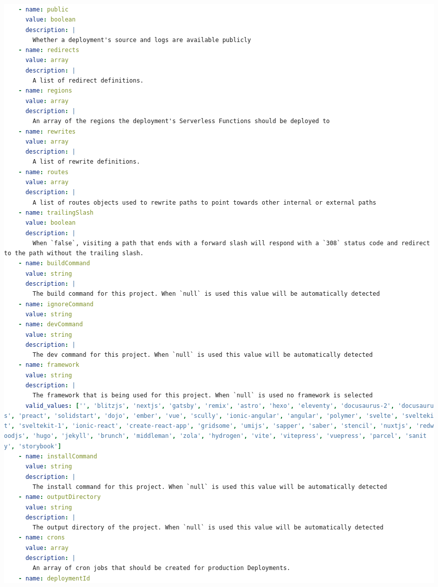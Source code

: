 ```yaml
    - name: public
      value: boolean
      description: |
        Whether a deployment's source and logs are available publicly
    - name: redirects
      value: array
      description: |
        A list of redirect definitions.
    - name: regions
      value: array
      description: |
        An array of the regions the deployment's Serverless Functions should be deployed to
    - name: rewrites
      value: array
      description: |
        A list of rewrite definitions.
    - name: routes
      value: array
      description: |
        A list of routes objects used to rewrite paths to point towards other internal or external paths
    - name: trailingSlash
      value: boolean
      description: |
        When `false`, visiting a path that ends with a forward slash will respond with a `308` status code and redirect to the path without the trailing slash.
    - name: buildCommand
      value: string
      description: |
        The build command for this project. When `null` is used this value will be automatically detected
    - name: ignoreCommand
      value: string
    - name: devCommand
      value: string
      description: |
        The dev command for this project. When `null` is used this value will be automatically detected
    - name: framework
      value: string
      description: |
        The framework that is being used for this project. When `null` is used no framework is selected
      valid_values: ['', 'blitzjs', 'nextjs', 'gatsby', 'remix', 'astro', 'hexo', 'eleventy', 'docusaurus-2', 'docusaurus', 'preact', 'solidstart', 'dojo', 'ember', 'vue', 'scully', 'ionic-angular', 'angular', 'polymer', 'svelte', 'sveltekit', 'sveltekit-1', 'ionic-react', 'create-react-app', 'gridsome', 'umijs', 'sapper', 'saber', 'stencil', 'nuxtjs', 'redwoodjs', 'hugo', 'jekyll', 'brunch', 'middleman', 'zola', 'hydrogen', 'vite', 'vitepress', 'vuepress', 'parcel', 'sanity', 'storybook']
    - name: installCommand
      value: string
      description: |
        The install command for this project. When `null` is used this value will be automatically detected
    - name: outputDirectory
      value: string
      description: |
        The output directory of the project. When `null` is used this value will be automatically detected
    - name: crons
      value: array
      description: |
        An array of cron jobs that should be created for production Deployments.
    - name: deploymentId
```